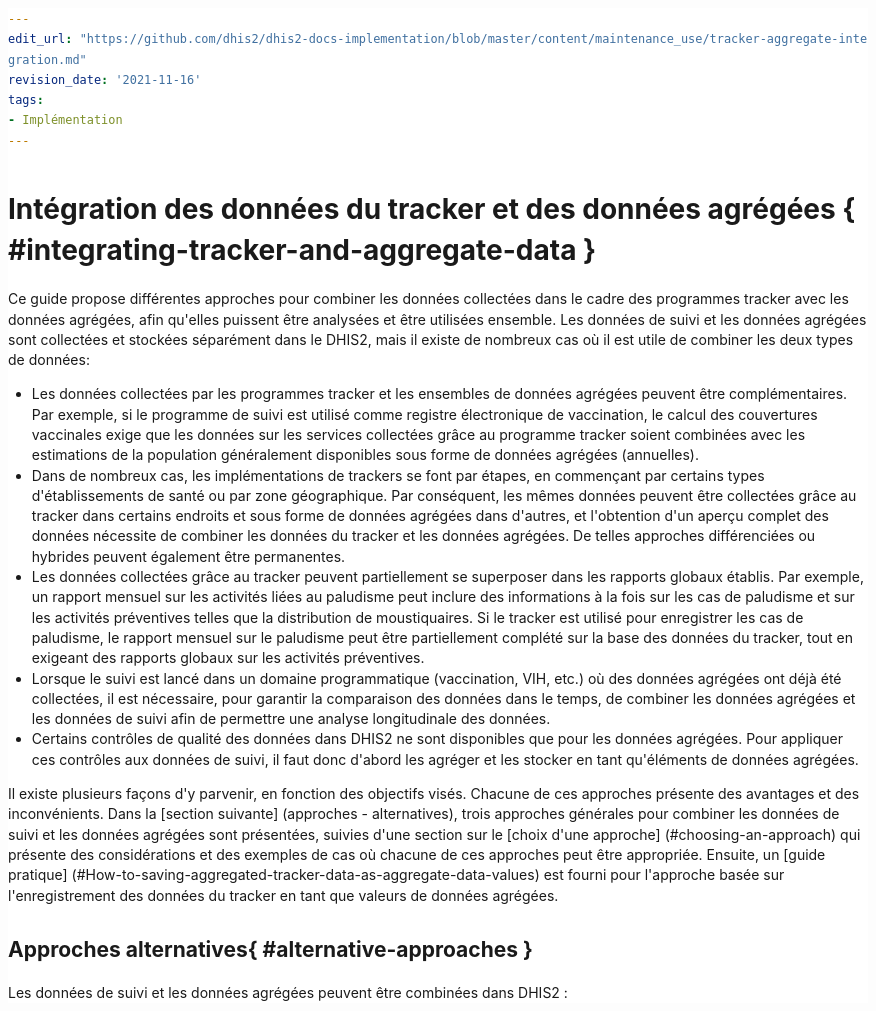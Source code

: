 ```yaml
---
edit_url: "https://github.com/dhis2/dhis2-docs-implementation/blob/master/content/maintenance_use/tracker-aggregate-integration.md"
revision_date: '2021-11-16'
tags:
- Implémentation
---
```


# Intégration des données du tracker et des données agrégées { #integrating-tracker-and-aggregate-data } 
Ce guide propose différentes approches pour combiner les données collectées dans le cadre des programmes tracker avec les données agrégées, afin qu'elles puissent être analysées et être utilisées ensemble. Les données de suivi et les données agrégées sont collectées et stockées séparément dans le DHIS2, mais il existe de nombreux cas où il est utile de combiner les deux types de données:

* Les données collectées par les programmes tracker et les ensembles de données agrégées peuvent être complémentaires. Par exemple, si le programme de suivi est utilisé comme registre électronique de vaccination, le calcul des couvertures vaccinales exige que les données sur les services collectées grâce au programme tracker soient combinées avec les estimations de la population généralement disponibles sous forme de données agrégées (annuelles).
* Dans de nombreux cas, les implémentations de trackers se font par étapes, en commençant par certains types d'établissements de santé ou par zone géographique. Par conséquent, les mêmes données peuvent être collectées grâce au tracker dans certains endroits et sous forme de données agrégées dans d'autres, et l'obtention d'un aperçu complet des données nécessite de combiner les données du tracker et les données agrégées. De telles approches différenciées ou hybrides peuvent également être permanentes.
* Les données collectées grâce au tracker peuvent partiellement se superposer dans les rapports globaux établis. Par exemple, un rapport mensuel sur les activités liées au paludisme peut inclure des informations à la fois sur les cas de paludisme et sur les activités préventives telles que la distribution de moustiquaires. Si le tracker est utilisé pour enregistrer les cas de paludisme, le rapport mensuel sur le paludisme peut être partiellement complété sur la base des données du tracker, tout en exigeant des rapports globaux sur les activités préventives.
* Lorsque le suivi est lancé dans un domaine programmatique (vaccination, VIH, etc.) où des données agrégées ont déjà été collectées, il est nécessaire, pour garantir la comparaison des données dans le temps, de combiner les données agrégées et les données de suivi afin de permettre une analyse longitudinale des données.
* Certains contrôles de qualité des données dans DHIS2 ne sont disponibles que pour les données agrégées. Pour appliquer ces contrôles aux données de suivi, il faut donc d'abord les agréger et les stocker en tant qu'éléments de données agrégées.

Il existe plusieurs façons d'y parvenir, en fonction des objectifs visés. Chacune de ces approches présente des avantages et des inconvénients. Dans la [section suivante] (approches - alternatives), trois approches générales pour combiner les données de suivi et les données agrégées sont présentées, suivies d'une section sur le [choix d'une approche] (#choosing-an-approach) qui présente des considérations et des exemples de cas où chacune de ces approches peut être appropriée. Ensuite, un [guide pratique] (#How-to-saving-aggregated-tracker-data-as-aggregate-data-values) est fourni pour l'approche basée sur l'enregistrement des données du tracker en tant que valeurs de données agrégées.

## Approches alternatives{ #alternative-approaches } 
Les données de suivi et les données agrégées peuvent être combinées dans DHIS2 :
